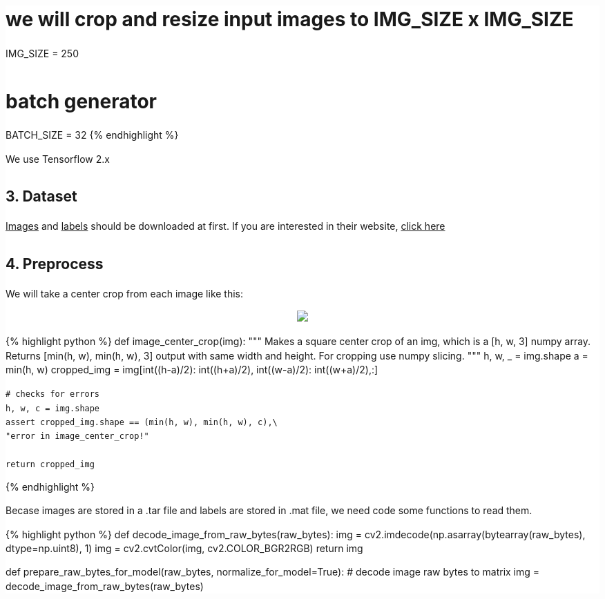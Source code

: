 # we will crop and resize input images to IMG_SIZE x IMG_SIZE
IMG_SIZE = 250
# batch generator
BATCH_SIZE = 32
{% endhighlight %}
<p align="justify">
We use Tensorflow 2.x
</p>


## 3. Dataset
<p align="justify">
<a href="http://www.robots.ox.ac.uk/~vgg/data/flowers/102/102flowers.tgz">Images</a> and <a href="http://www.robots.ox.ac.uk/~vgg/data/flowers/102/imagelabels.mat">labels</a> should be downloaded at first. If you are interested in their website, <a href="http://www.robots.ox.ac.uk/~vgg/data/flowers/102/index.html">click here</a>
</p>


## 4. Preprocess
<p align="justify">
We will take a center crop from each image like this:
<center><img src="https://raw.githubusercontent.com/chaopan1995/chaopan1995.github.io/master/_imgs/PROJECTS/InceptionV3forFlowersClassification/3.png"/></center>
</p>
{% highlight python %}
def image_center_crop(img):
    """
    Makes a square center crop of an img, which is a [h, w, 3] numpy array.
    Returns [min(h, w), min(h, w), 3] output with same width and height.
    For cropping use numpy slicing.
    """
    h, w, _ = img.shape
    a = min(h, w)
    cropped_img = img[int((h-a)/2): int((h+a)/2), int((w-a)/2): int((w+a)/2),:]
    
    # checks for errors
    h, w, c = img.shape
    assert cropped_img.shape == (min(h, w), min(h, w), c),\
    "error in image_center_crop!"
    
    return cropped_img
{% endhighlight %}
<p align="justify">
Becase images are stored in a .tar file and labels are stored in .mat file, we need code some functions to read them.
</p>
{% highlight python %}
def decode_image_from_raw_bytes(raw_bytes):
    img = cv2.imdecode(np.asarray(bytearray(raw_bytes), dtype=np.uint8), 1)
    img = cv2.cvtColor(img, cv2.COLOR_BGR2RGB)
    return img

def prepare_raw_bytes_for_model(raw_bytes, normalize_for_model=True):
    # decode image raw bytes to matrix
    img = decode_image_from_raw_bytes(raw_bytes)